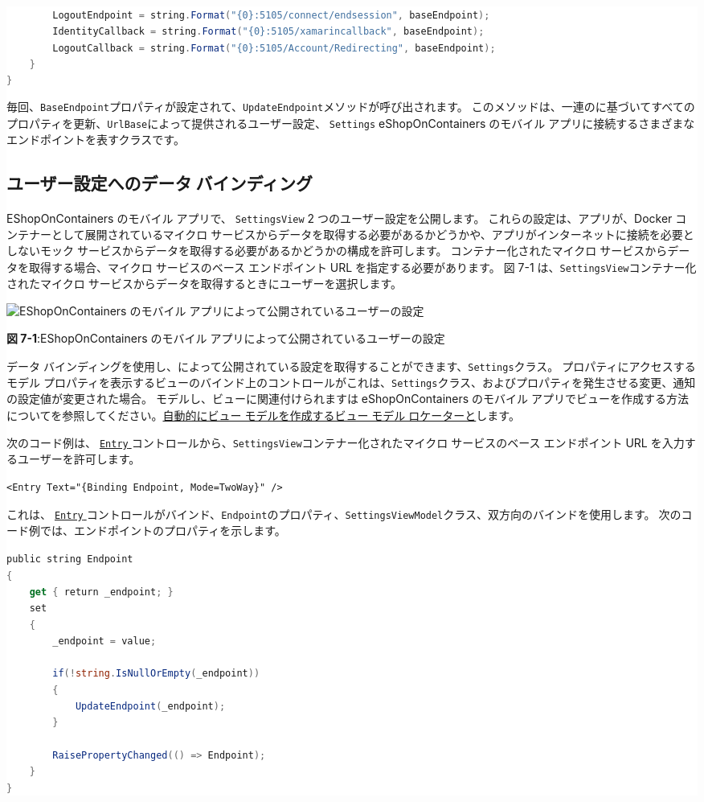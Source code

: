 ```csharp
        LogoutEndpoint = string.Format("{0}:5105/connect/endsession", baseEndpoint);  
        IdentityCallback = string.Format("{0}:5105/xamarincallback", baseEndpoint);  
        LogoutCallback = string.Format("{0}:5105/Account/Redirecting", baseEndpoint);  
    }  
}
```

毎回、`BaseEndpoint`プロパティが設定されて、`UpdateEndpoint`メソッドが呼び出されます。 このメソッドは、一連のに基づいてすべてのプロパティを更新、`UrlBase`によって提供されるユーザー設定、 `Settings` eShopOnContainers のモバイル アプリに接続するさまざまなエンドポイントを表すクラスです。

## <a name="data-binding-to-user-settings"></a>ユーザー設定へのデータ バインディング

EShopOnContainers のモバイル アプリで、 `SettingsView` 2 つのユーザー設定を公開します。 これらの設定は、アプリが、Docker コンテナーとして展開されているマイクロ サービスからデータを取得する必要があるかどうかや、アプリがインターネットに接続を必要としないモック サービスからデータを取得する必要があるかどうかの構成を許可します。 コンテナー化されたマイクロ サービスからデータを取得する場合、マイクロ サービスのベース エンドポイント URL を指定する必要があります。 図 7-1 は、`SettingsView`コンテナー化されたマイクロ サービスからデータを取得するときにユーザーを選択します。

![](configuration-management-images/settings-endpoint.png "EShopOnContainers のモバイル アプリによって公開されているユーザーの設定")

**図 7-1**:EShopOnContainers のモバイル アプリによって公開されているユーザーの設定

データ バインディングを使用し、によって公開されている設定を取得することができます、`Settings`クラス。 プロパティにアクセスするモデル プロパティを表示するビューのバインド上のコントロールがこれは、`Settings`クラス、およびプロパティを発生させる変更、通知の設定値が変更された場合。 モデルし、ビューに関連付けられますは eShopOnContainers のモバイル アプリでビューを作成する方法についてを参照してください。[自動的にビュー モデルを作成するビュー モデル ロケーターと](~/xamarin-forms/enterprise-application-patterns/mvvm.md#automatically_creating_a_view_model_with_a_view_model_locator)します。

次のコード例は、 [ `Entry` ](xref:Xamarin.Forms.Entry)コントロールから、`SettingsView`コンテナー化されたマイクロ サービスのベース エンドポイント URL を入力するユーザーを許可します。

```xaml
<Entry Text="{Binding Endpoint, Mode=TwoWay}" />
```

これは、 [ `Entry` ](xref:Xamarin.Forms.Entry)コントロールがバインド、`Endpoint`のプロパティ、`SettingsViewModel`クラス、双方向のバインドを使用します。 次のコード例では、エンドポイントのプロパティを示します。

```csharp
public string Endpoint  
{  
    get { return _endpoint; }  
    set  
    {  
        _endpoint = value;  

        if(!string.IsNullOrEmpty(_endpoint))  
        {  
            UpdateEndpoint(_endpoint);  
        }  

        RaisePropertyChanged(() => Endpoint);  
    }  
}
```
